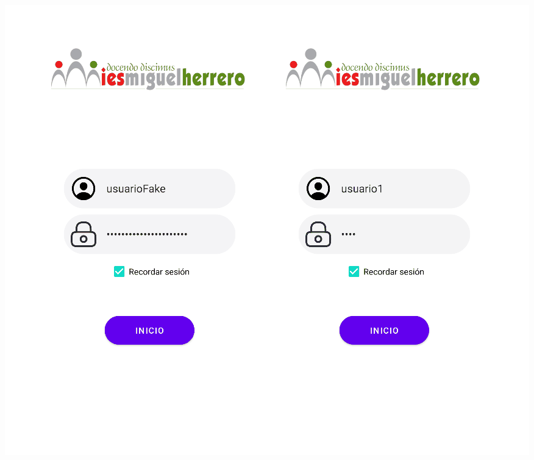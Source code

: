 <p align="center"><img src="GIF/LoginMovilErroneo.gif"/> <img src="GIF/LoginMovilServicioCaido.gif"/></p>